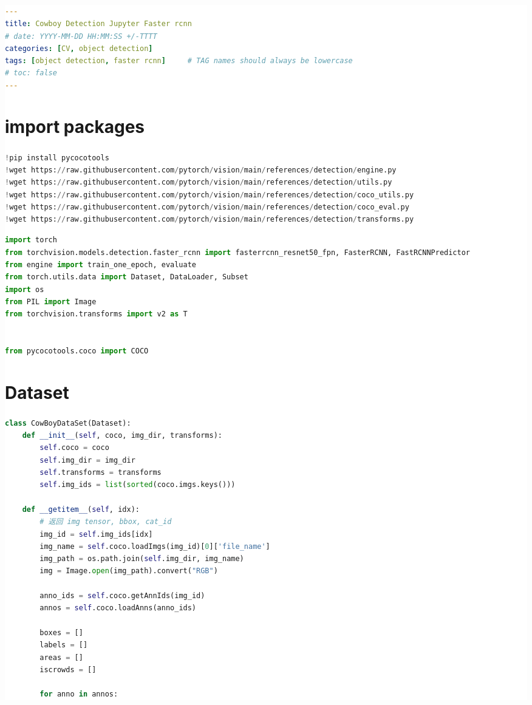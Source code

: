 ```yaml
---
title: Cowboy Detection Jupyter Faster rcnn
# date: YYYY-MM-DD HH:MM:SS +/-TTTT
categories: [CV, object detection]
tags: [object detection, faster rcnn]     # TAG names should always be lowercase
# toc: false
---
```


# import packages


```python
!pip install pycocotools
!wget https://raw.githubusercontent.com/pytorch/vision/main/references/detection/engine.py
!wget https://raw.githubusercontent.com/pytorch/vision/main/references/detection/utils.py
!wget https://raw.githubusercontent.com/pytorch/vision/main/references/detection/coco_utils.py
!wget https://raw.githubusercontent.com/pytorch/vision/main/references/detection/coco_eval.py
!wget https://raw.githubusercontent.com/pytorch/vision/main/references/detection/transforms.py
```
    


```python
import torch
from torchvision.models.detection.faster_rcnn import fasterrcnn_resnet50_fpn, FasterRCNN, FastRCNNPredictor
from engine import train_one_epoch, evaluate
from torch.utils.data import Dataset, DataLoader, Subset
import os
from PIL import Image
from torchvision.transforms import v2 as T


from pycocotools.coco import COCO
```

# Dataset


```python
class CowBoyDataSet(Dataset):
    def __init__(self, coco, img_dir, transforms):
        self.coco = coco
        self.img_dir = img_dir
        self.transforms = transforms
        self.img_ids = list(sorted(coco.imgs.keys()))
        
    def __getitem__(self, idx):
        # 返回 img tensor, bbox, cat_id
        img_id = self.img_ids[idx]
        img_name = self.coco.loadImgs(img_id)[0]['file_name']
        img_path = os.path.join(self.img_dir, img_name)
        img = Image.open(img_path).convert("RGB")
        
        anno_ids = self.coco.getAnnIds(img_id)
        annos = self.coco.loadAnns(anno_ids)
        
        boxes = []
        labels = []
        areas = []
        iscrowds = []
        
        for anno in annos:
```